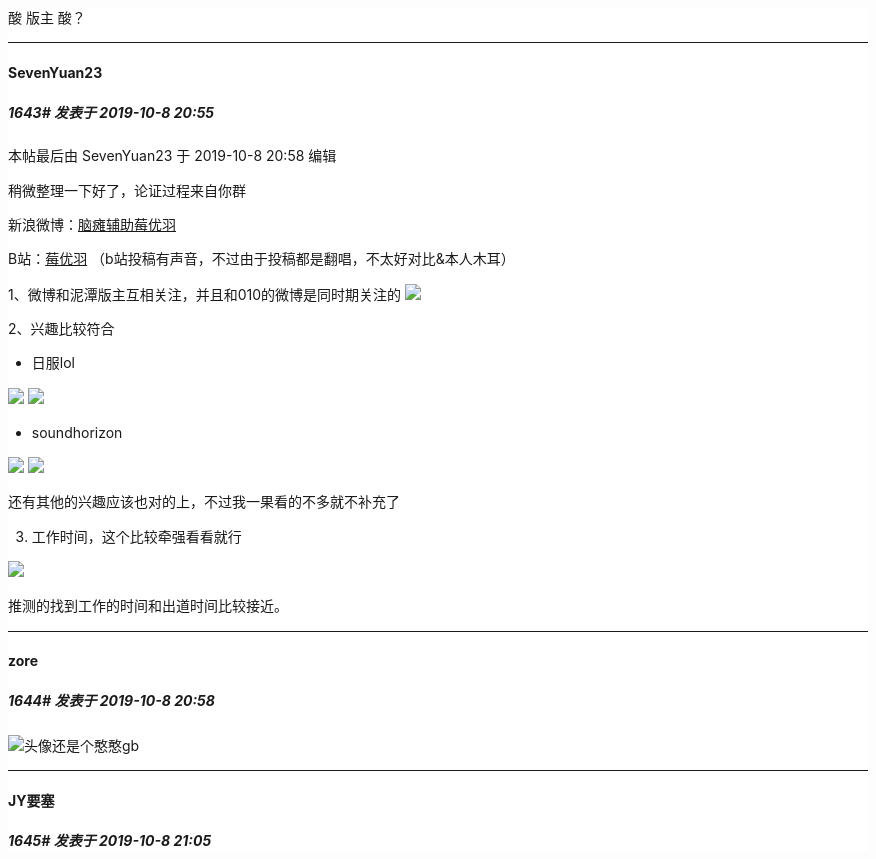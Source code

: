 酸 版主 酸？


-----

####  SevenYuan23  
##### 1643#       发表于 2019-10-8 20:55


 本帖最后由 SevenYuan23 于 2019-10-8 20:58 编辑 

稍微整理一下好了，论证过程来自你群

新浪微博：[脑瘫辅助莓优羽](http://weibo.com/u/2417118422)

B站：[莓优羽](https://space.bilibili.com/281091) （b站投稿有声音，不过由于投稿都是翻唱，不太好对比&amp;本人木耳）


1、微博和泥潭版主互相关注，并且和010的微博是同时期关注的
<img src="http://ww1.sinaimg.cn/large/6bb67c68ly1g7r2k8fsmxj20u01rc4gd.jpg" referrerpolicy="no-referrer">


2、兴趣比较符合

- 日服lol
<img src="http://ww1.sinaimg.cn/large/6bb67c68ly1g7r2y939e2j20gl03pjrm.jpg" referrerpolicy="no-referrer">
<img src="http://ww1.sinaimg.cn/large/6bb67c68ly1g7r2y9ftt7j20bo0cdgny.jpg" referrerpolicy="no-referrer">


- soundhorizon
<img src="http://ww1.sinaimg.cn/large/6bb67c68ly1g7r31nliq9j20kn03wmx8.jpg" referrerpolicy="no-referrer">
<img src="http://ww1.sinaimg.cn/large/6bb67c68ly1g7r31nlheuj205t05aaa7.jpg" referrerpolicy="no-referrer">

还有其他的兴趣应该也对的上，不过我一果看的不多就不补充了


3. 工作时间，这个比较牵强看看就行
<img src="http://ww1.sinaimg.cn/large/6bb67c68ly1g7r33uav25j20j60j6jtf.jpg" referrerpolicy="no-referrer">

推测的找到工作的时间和出道时间比较接近。


-----

####  zore  
##### 1644#       发表于 2019-10-8 20:58


<img src="https://static.saraba1st.com/image/smiley/face2017/067.png" referrerpolicy="no-referrer">头像还是个憨憨gb


-----

####  JY要塞  
##### 1645#       发表于 2019-10-8 21:05

